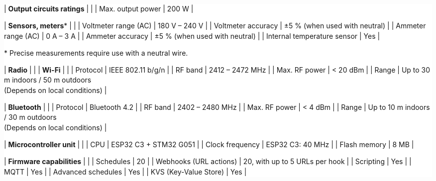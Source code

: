 | **Output circuits ratings** | |
| Max. output power | 200 W |

| **Sensors, meters**\* | |
| Voltmeter range (AC) | 180 V – 240 V |
| Voltmeter accuracy | ±5 % (when used with neutral) |
| Ammeter range (AC) | 0 A – 3 A |
| Ammeter accuracy | ±5 % (when used with neutral) |
| Internal temperature sensor | Yes |

\* Precise measurements require use with a neutral wire.

| **Radio** | |
| **Wi-Fi** | |
| Protocol | IEEE 802.11 b/g/n |
| RF band | 2412 – 2472 MHz |
| Max. RF power | < 20 dBm |
| Range | Up to 30 m indoors / 50 m outdoors<br>(Depends on local conditions) |

| **Bluetooth** | |
| Protocol | Bluetooth 4.2 |
| RF band | 2402 – 2480 MHz |
| Max. RF power | < 4 dBm |
| Range | Up to 10 m indoors / 30 m outdoors<br>(Depends on local conditions) |

| **Microcontroller unit** | |
| CPU | ESP32 C3 + STM32 G051 |
| Clock frequency | ESP32 C3: 40 MHz |
| Flash memory | 8 MB |

| **Firmware capabilities** | |
| Schedules | 20 |
| Webhooks (URL actions) | 20, with up to 5 URLs per hook |
| Scripting | Yes |
| MQTT | Yes |
| Advanced schedules | Yes |
| KVS (Key-Value Store) | Yes |
